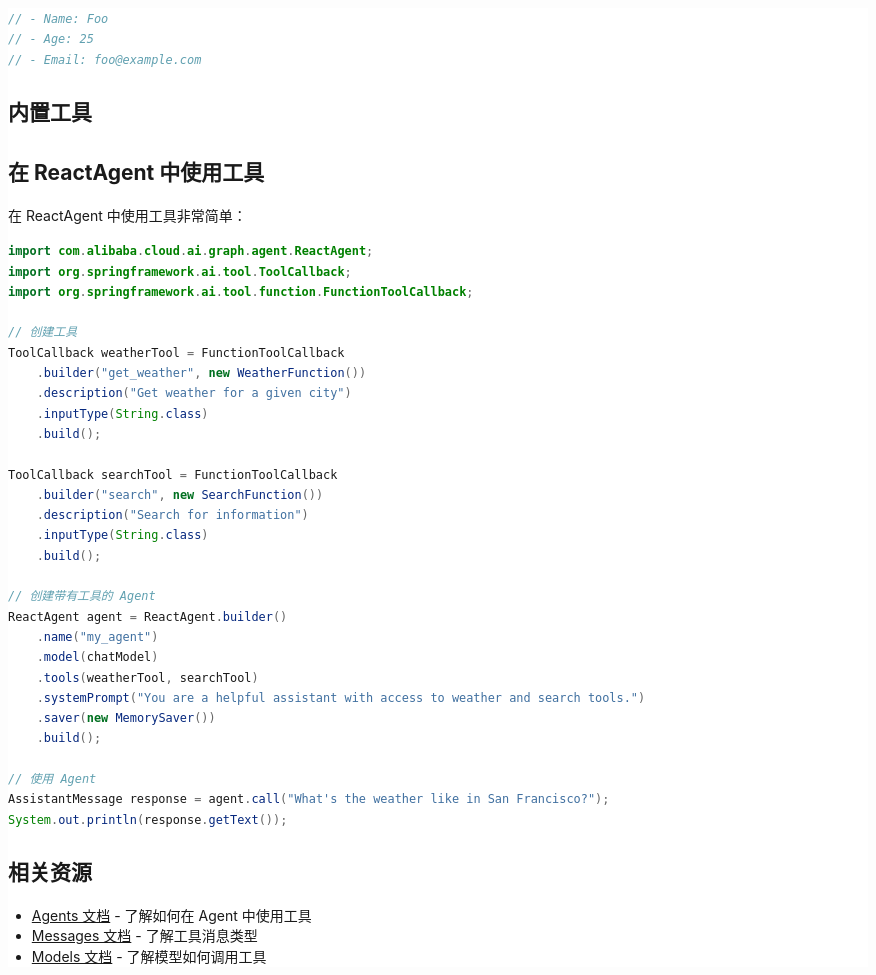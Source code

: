 ```java
// - Name: Foo
// - Age: 25
// - Email: foo@example.com
```

## 内置工具


## 在 ReactAgent 中使用工具

在 ReactAgent 中使用工具非常简单：

```java
import com.alibaba.cloud.ai.graph.agent.ReactAgent;
import org.springframework.ai.tool.ToolCallback;
import org.springframework.ai.tool.function.FunctionToolCallback;

// 创建工具
ToolCallback weatherTool = FunctionToolCallback
    .builder("get_weather", new WeatherFunction())
    .description("Get weather for a given city")
    .inputType(String.class)
    .build();

ToolCallback searchTool = FunctionToolCallback
    .builder("search", new SearchFunction())
    .description("Search for information")
    .inputType(String.class)
    .build();

// 创建带有工具的 Agent
ReactAgent agent = ReactAgent.builder()
    .name("my_agent")
    .model(chatModel)
    .tools(weatherTool, searchTool)
    .systemPrompt("You are a helpful assistant with access to weather and search tools.")
    .saver(new MemorySaver())
    .build();

// 使用 Agent
AssistantMessage response = agent.call("What's the weather like in San Francisco?");
System.out.println(response.getText());
```

## 相关资源

* [Agents 文档](./agents.md) - 了解如何在 Agent 中使用工具
* [Messages 文档](./messages.md) - 了解工具消息类型
* [Models 文档](./models.md) - 了解模型如何调用工具

